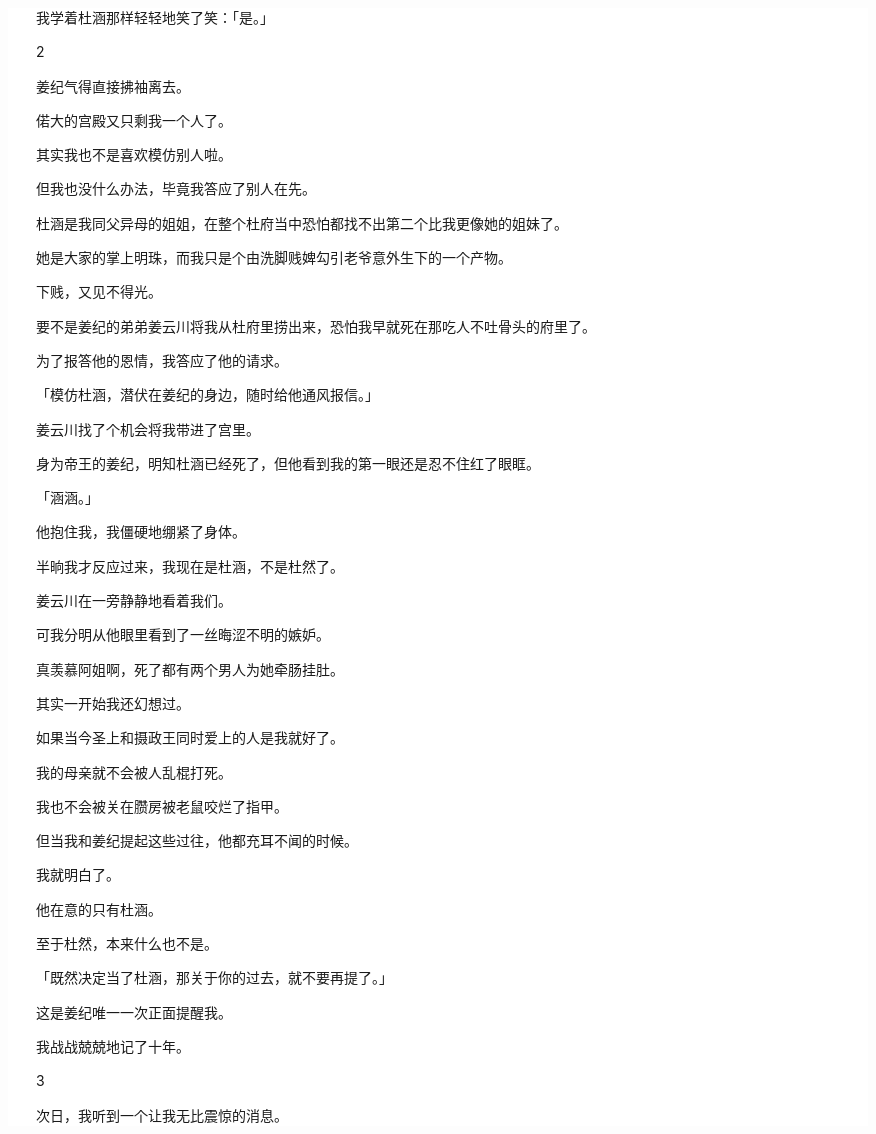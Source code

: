 &emsp;&emsp;我学着杜涵那样轻轻地笑了笑：「是。」  
  
&emsp;&emsp;2  
  
&emsp;&emsp;姜纪气得直接拂袖离去。  
  
&emsp;&emsp;偌大的宫殿又只剩我一个人了。  
  
&emsp;&emsp;其实我也不是喜欢模仿别人啦。  
  
&emsp;&emsp;但我也没什么办法，毕竟我答应了别人在先。  
  
&emsp;&emsp;杜涵是我同父异母的姐姐，在整个杜府当中恐怕都找不出第二个比我更像她的姐妹了。  
  
&emsp;&emsp;她是大家的掌上明珠，而我只是个由洗脚贱婢勾引老爷意外生下的一个产物。  
  
&emsp;&emsp;下贱，又见不得光。  
  
&emsp;&emsp;要不是姜纪的弟弟姜云川将我从杜府里捞出来，恐怕我早就死在那吃人不吐骨头的府里了。  
  
&emsp;&emsp;为了报答他的恩情，我答应了他的请求。  
  
&emsp;&emsp;「模仿杜涵，潜伏在姜纪的身边，随时给他通风报信。」  
  
&emsp;&emsp;姜云川找了个机会将我带进了宫里。  
  
&emsp;&emsp;身为帝王的姜纪，明知杜涵已经死了，但他看到我的第一眼还是忍不住红了眼眶。  
  
&emsp;&emsp;「涵涵。」  
  
&emsp;&emsp;他抱住我，我僵硬地绷紧了身体。  
  
&emsp;&emsp;半晌我才反应过来，我现在是杜涵，不是杜然了。  
  
&emsp;&emsp;姜云川在一旁静静地看着我们。  
  
&emsp;&emsp;可我分明从他眼里看到了一丝晦涩不明的嫉妒。  
  
&emsp;&emsp;真羡慕阿姐啊，死了都有两个男人为她牵肠挂肚。  
  
&emsp;&emsp;其实一开始我还幻想过。  
  
&emsp;&emsp;如果当今圣上和摄政王同时爱上的人是我就好了。  
  
&emsp;&emsp;我的母亲就不会被人乱棍打死。  
  
&emsp;&emsp;我也不会被关在臜房被老鼠咬烂了指甲。  
  
&emsp;&emsp;但当我和姜纪提起这些过往，他都充耳不闻的时候。  
  
&emsp;&emsp;我就明白了。  
  
&emsp;&emsp;他在意的只有杜涵。  
  
&emsp;&emsp;至于杜然，本来什么也不是。  
  
&emsp;&emsp;「既然决定当了杜涵，那关于你的过去，就不要再提了。」  
  
&emsp;&emsp;这是姜纪唯一一次正面提醒我。  
  
&emsp;&emsp;我战战兢兢地记了十年。  
  
&emsp;&emsp;3  
  
&emsp;&emsp;次日，我听到一个让我无比震惊的消息。  
  